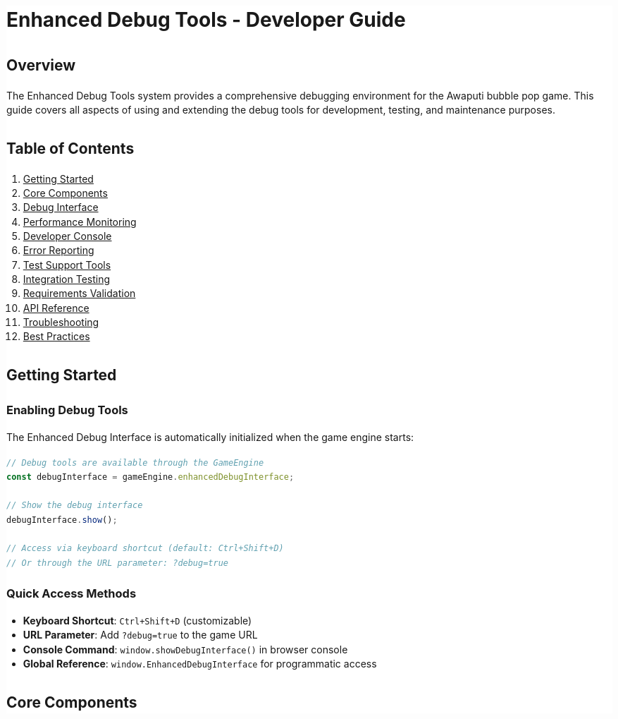 # Enhanced Debug Tools - Developer Guide

## Overview

The Enhanced Debug Tools system provides a comprehensive debugging environment for the Awaputi bubble pop game. This guide covers all aspects of using and extending the debug tools for development, testing, and maintenance purposes.

## Table of Contents

1. [Getting Started](#getting-started)
2. [Core Components](#core-components)
3. [Debug Interface](#debug-interface)
4. [Performance Monitoring](#performance-monitoring)
5. [Developer Console](#developer-console)
6. [Error Reporting](#error-reporting)
7. [Test Support Tools](#test-support-tools)
8. [Integration Testing](#integration-testing)
9. [Requirements Validation](#requirements-validation)
10. [API Reference](#api-reference)
11. [Troubleshooting](#troubleshooting)
12. [Best Practices](#best-practices)

## Getting Started

### Enabling Debug Tools

The Enhanced Debug Interface is automatically initialized when the game engine starts:

```javascript
// Debug tools are available through the GameEngine
const debugInterface = gameEngine.enhancedDebugInterface;

// Show the debug interface
debugInterface.show();

// Access via keyboard shortcut (default: Ctrl+Shift+D)
// Or through the URL parameter: ?debug=true
```

### Quick Access Methods

- **Keyboard Shortcut**: `Ctrl+Shift+D` (customizable)
- **URL Parameter**: Add `?debug=true` to the game URL
- **Console Command**: `window.showDebugInterface()` in browser console
- **Global Reference**: `window.EnhancedDebugInterface` for programmatic access

## Core Components
